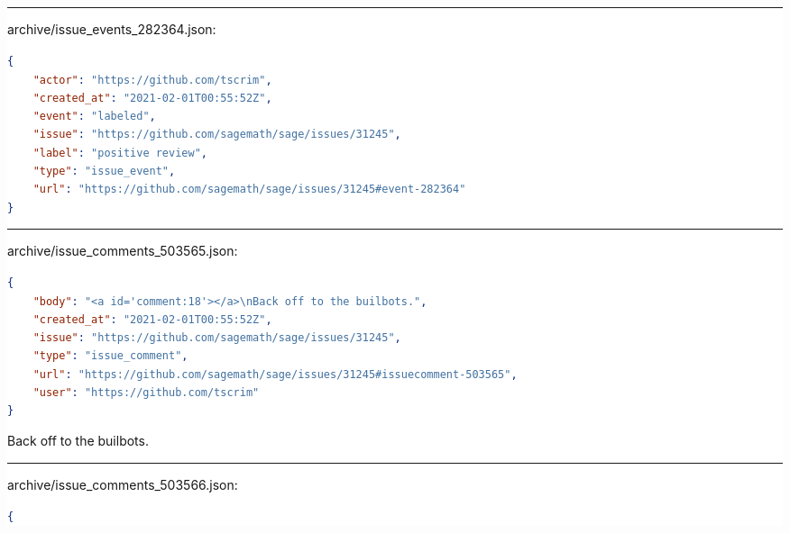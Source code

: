 

---

archive/issue_events_282364.json:
```json
{
    "actor": "https://github.com/tscrim",
    "created_at": "2021-02-01T00:55:52Z",
    "event": "labeled",
    "issue": "https://github.com/sagemath/sage/issues/31245",
    "label": "positive review",
    "type": "issue_event",
    "url": "https://github.com/sagemath/sage/issues/31245#event-282364"
}
```



---

archive/issue_comments_503565.json:
```json
{
    "body": "<a id='comment:18'></a>\nBack off to the builbots.",
    "created_at": "2021-02-01T00:55:52Z",
    "issue": "https://github.com/sagemath/sage/issues/31245",
    "type": "issue_comment",
    "url": "https://github.com/sagemath/sage/issues/31245#issuecomment-503565",
    "user": "https://github.com/tscrim"
}
```

<a id='comment:18'></a>
Back off to the builbots.



---

archive/issue_comments_503566.json:
```json
{
```